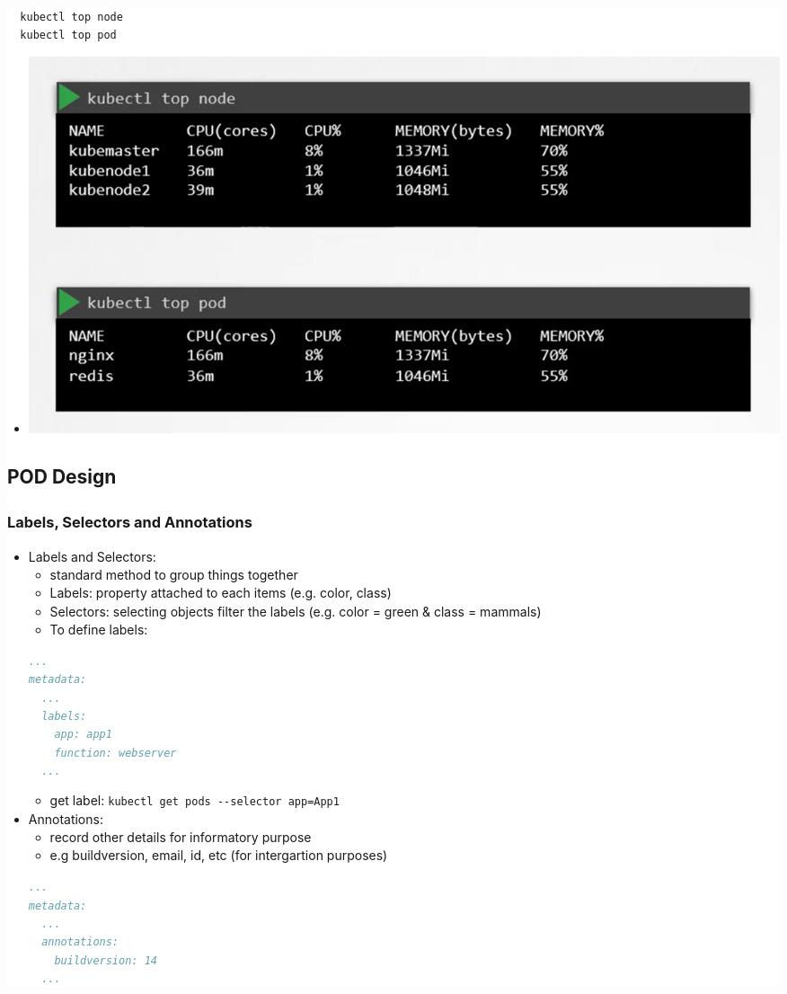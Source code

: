 ```bash
  kubectl top node
  kubectl top pod
```
- ![kubectl_top](./resources/images/material/kubectl_top.png)

## POD Design
### Labels, Selectors and Annotations
- Labels and Selectors:
  - standard method to group things together
  - Labels: property attached to each items (e.g. color, class)
  - Selectors: selecting objects filter the labels (e.g. color = green & class = mammals)
  - To define labels:
  ```yaml
  ...
  metadata:
    ...
    labels:
      app: app1
      function: webserver
    ...
  ```
  - get label: `kubectl get pods --selector app=App1`
- Annotations:
  - record other details for informatory purpose
  - e.g buildversion, email, id, etc (for intergartion purposes)
  ```yaml
  ...
  metadata:
    ...
    annotations:
      buildversion: 14
    ...
  ```
